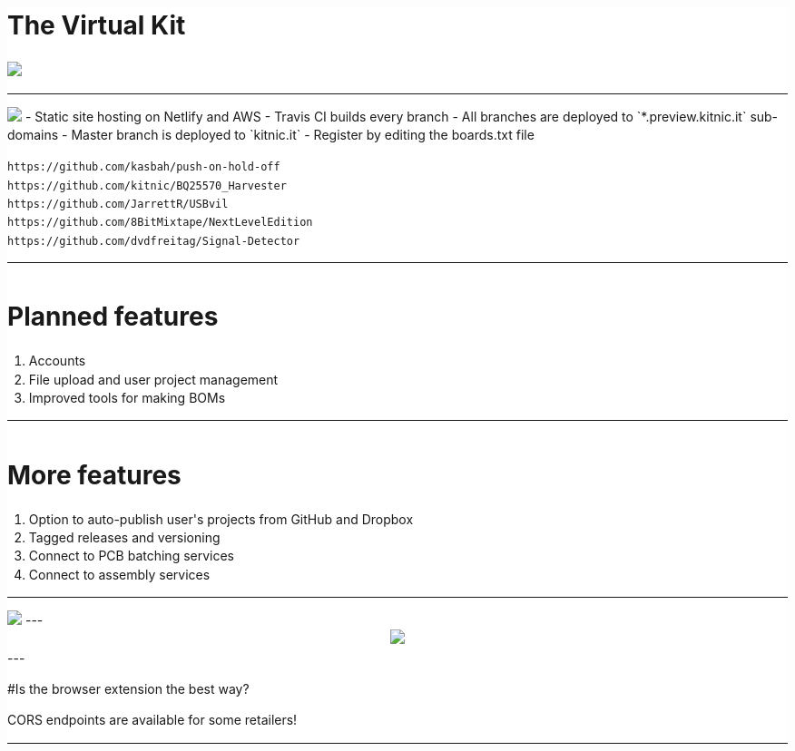 # The Virtual Kit

<img height=500px src=images/kit.jpg />

---
<img style="left:0;" height=150px src=images/travis_pipeline.png />
- Static site hosting on Netlify and AWS
- Travis CI builds every branch
- All branches are deployed to `*.preview.kitnic.it` sub-domains
- Master branch is deployed to `kitnic.it`
- Register by editing the boards.txt file

```
https://github.com/kasbah/push-on-hold-off
https://github.com/kitnic/BQ25570_Harvester
https://github.com/JarrettR/USBvil
https://github.com/8BitMixtape/NextLevelEdition
https://github.com/dvdfreitag/Signal-Detector

```

---

# Planned features

1. Accounts
1. File upload and user project management
1. Improved tools for making BOMs

---
# More features

1. Option to auto-publish user's projects from GitHub and Dropbox
1. Tagged releases and versioning
1. Connect to PCB batching services
1. Connect to assembly services

---
<img class=fullscreen src=images/aide.png />
---
<center><img class=fullscreen src=images/bicyle_incremental.png /></center>
---

#Is the browser extension the best way? 

CORS endpoints are available for some retailers!

---
